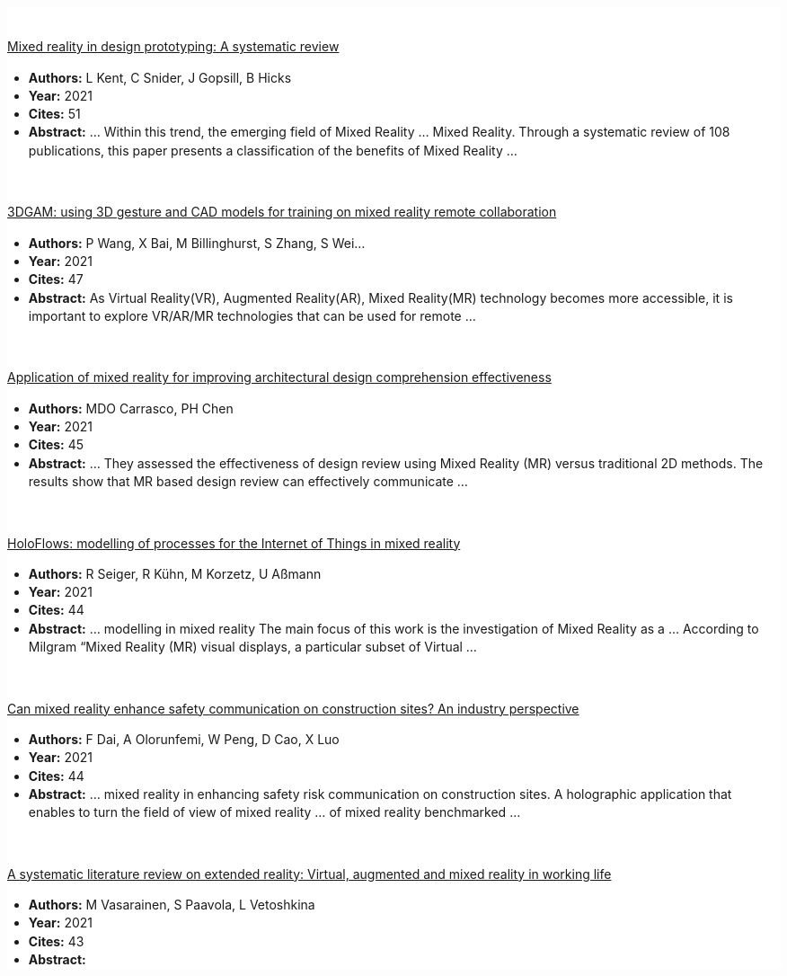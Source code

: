 <br> 

[Mixed reality in design prototyping: A systematic review](https://www.sciencedirect.com/science/article/pii/S0142694X21000570)
  - **Authors:** L Kent, C Snider, J Gopsill, B Hicks
  - **Year:** 2021
  - **Cites:** 51
  - **Abstract:** … Within this trend, the emerging field of Mixed Reality … Mixed Reality. Through a systematic review of 108 publications, this paper presents a classification of the benefits of Mixed Reality …

<br> 

[3DGAM: using 3D gesture and CAD models for training on mixed reality remote collaboration](https://link.springer.com/article/10.1007/s11042-020-09731-7)
  - **Authors:** P Wang, X Bai, M Billinghurst, S Zhang, S Wei…
  - **Year:** 2021
  - **Cites:** 47
  - **Abstract:** As Virtual Reality(VR), Augmented Reality(AR), Mixed Reality(MR) technology becomes more accessible, it is important to explore VR/AR/MR technologies that can be used for remote …

<br> 

[Application of mixed reality for improving architectural design comprehension effectiveness](https://www.sciencedirect.com/science/article/pii/S092658052100128X)
  - **Authors:** MDO Carrasco, PH Chen
  - **Year:** 2021
  - **Cites:** 45
  - **Abstract:** … They assessed the effectiveness of design review using Mixed Reality (MR) versus traditional 2D methods. The results show that MR based design review can effectively communicate …

<br> 

[HoloFlows: modelling of processes for the Internet of Things in mixed reality](https://link.springer.com/article/10.1007/s10270-020-00859-6)
  - **Authors:** R Seiger, R Kühn, M Korzetz, U Aßmann
  - **Year:** 2021
  - **Cites:** 44
  - **Abstract:** … modelling in mixed reality The main focus of this work is the investigation of Mixed Reality as a … According to Milgram “Mixed Reality (MR) visual displays, a particular subset of Virtual …

<br> 

[Can mixed reality enhance safety communication on construction sites? An industry perspective](https://www.sciencedirect.com/science/article/pii/S0925753520304069)
  - **Authors:** F Dai, A Olorunfemi, W Peng, D Cao, X Luo
  - **Year:** 2021
  - **Cites:** 44
  - **Abstract:** … mixed reality in enhancing safety risk communication on construction sites. A holographic application that enables to turn the field of view of mixed reality … of mixed reality benchmarked …

<br> 

[A systematic literature review on extended reality: Virtual, augmented and mixed reality in working life]()
  - **Authors:** M Vasarainen, S Paavola, L Vetoshkina
  - **Year:** 2021
  - **Cites:** 43
  - **Abstract:** 
